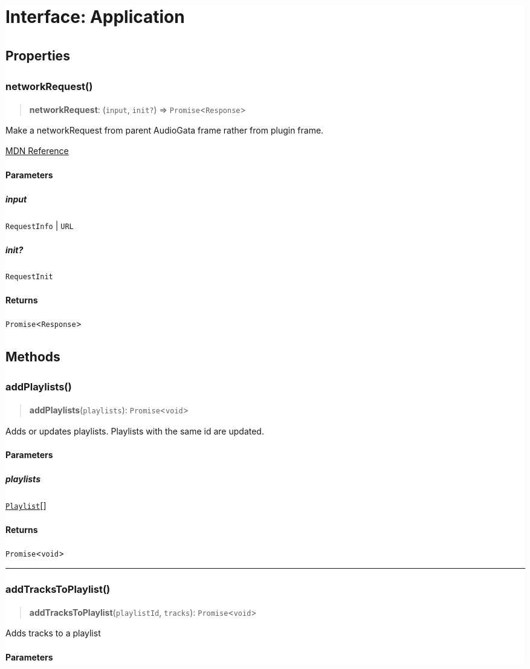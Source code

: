 # Interface: Application

## Properties

### networkRequest()

> **networkRequest**: (`input`, `init?`) => `Promise`\<`Response`\>

Make a networkRequest from parent AudioGata frame rather from plugin frame.

[MDN Reference](https://developer.mozilla.org/docs/Web/API/fetch)

#### Parameters

##### input

`RequestInfo` | `URL`

##### init?

`RequestInit`

#### Returns

`Promise`\<`Response`\>

## Methods

### addPlaylists()

> **addPlaylists**(`playlists`): `Promise`\<`void`\>

Adds or updates playlists. Playlists with the same id are updated.

#### Parameters

##### playlists

[`Playlist`](Playlist.md)[]

#### Returns

`Promise`\<`void`\>

***

### addTracksToPlaylist()

> **addTracksToPlaylist**(`playlistId`, `tracks`): `Promise`\<`void`\>

Adds tracks to a playlist

#### Parameters
